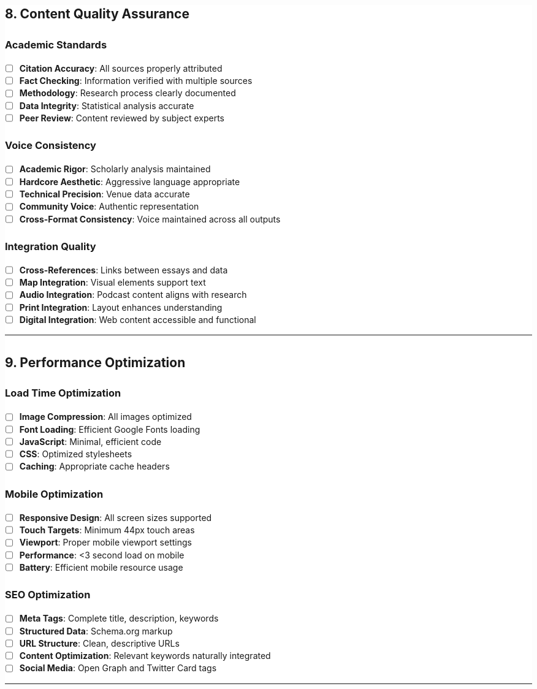 
## 8. Content Quality Assurance

### Academic Standards
- [ ] **Citation Accuracy**: All sources properly attributed
- [ ] **Fact Checking**: Information verified with multiple sources
- [ ] **Methodology**: Research process clearly documented
- [ ] **Data Integrity**: Statistical analysis accurate
- [ ] **Peer Review**: Content reviewed by subject experts

### Voice Consistency
- [ ] **Academic Rigor**: Scholarly analysis maintained
- [ ] **Hardcore Aesthetic**: Aggressive language appropriate
- [ ] **Technical Precision**: Venue data accurate
- [ ] **Community Voice**: Authentic representation
- [ ] **Cross-Format Consistency**: Voice maintained across all outputs

### Integration Quality
- [ ] **Cross-References**: Links between essays and data
- [ ] **Map Integration**: Visual elements support text
- [ ] **Audio Integration**: Podcast content aligns with research
- [ ] **Print Integration**: Layout enhances understanding
- [ ] **Digital Integration**: Web content accessible and functional

---

## 9. Performance Optimization

### Load Time Optimization
- [ ] **Image Compression**: All images optimized
- [ ] **Font Loading**: Efficient Google Fonts loading
- [ ] **JavaScript**: Minimal, efficient code
- [ ] **CSS**: Optimized stylesheets
- [ ] **Caching**: Appropriate cache headers

### Mobile Optimization
- [ ] **Responsive Design**: All screen sizes supported
- [ ] **Touch Targets**: Minimum 44px touch areas
- [ ] **Viewport**: Proper mobile viewport settings
- [ ] **Performance**: <3 second load on mobile
- [ ] **Battery**: Efficient mobile resource usage

### SEO Optimization
- [ ] **Meta Tags**: Complete title, description, keywords
- [ ] **Structured Data**: Schema.org markup
- [ ] **URL Structure**: Clean, descriptive URLs
- [ ] **Content Optimization**: Relevant keywords naturally integrated
- [ ] **Social Media**: Open Graph and Twitter Card tags

---